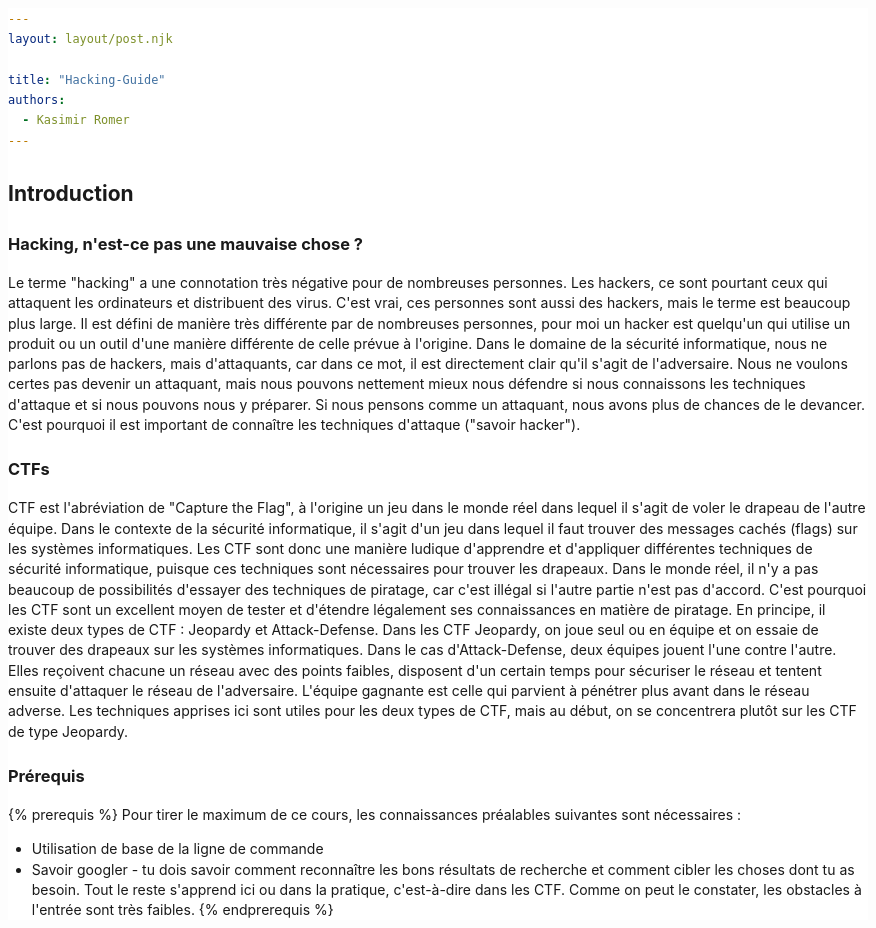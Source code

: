 ```yaml
---
layout: layout/post.njk

title: "Hacking-Guide"
authors:
  - Kasimir Romer
---
```

## Introduction
### Hacking, n'est-ce pas une mauvaise chose ?
Le terme "hacking" a une connotation très négative pour de nombreuses personnes. Les hackers, ce sont pourtant ceux qui attaquent les ordinateurs et distribuent des virus. C'est vrai, ces personnes sont aussi des hackers, mais le terme est beaucoup plus large. Il est défini de manière très différente par de nombreuses personnes, pour moi un hacker est quelqu'un qui utilise un produit ou un outil d'une manière différente de celle prévue à l'origine.
Dans le domaine de la sécurité informatique, nous ne parlons pas de hackers, mais d'attaquants, car dans ce mot, il est directement clair qu'il s'agit de l'adversaire. Nous ne voulons certes pas devenir un attaquant, mais nous pouvons nettement mieux nous défendre si nous connaissons les techniques d'attaque et si nous pouvons nous y préparer. Si nous pensons comme un attaquant, nous avons plus de chances de le devancer. C'est pourquoi il est important de connaître les techniques d'attaque ("savoir hacker").

### CTFs
CTF est l'abréviation de "Capture the Flag", à l'origine un jeu dans le monde réel dans lequel il s'agit de voler le drapeau de l'autre équipe. Dans le contexte de la sécurité informatique, il s'agit d'un jeu dans lequel il faut trouver des messages cachés (flags) sur les systèmes informatiques. Les CTF sont donc une manière ludique d'apprendre et d'appliquer différentes techniques de sécurité informatique, puisque ces techniques sont nécessaires pour trouver les drapeaux.
Dans le monde réel, il n'y a pas beaucoup de possibilités d'essayer des techniques de piratage, car c'est illégal si l'autre partie n'est pas d'accord. C'est pourquoi les CTF sont un excellent moyen de tester et d'étendre légalement ses connaissances en matière de piratage.
En principe, il existe deux types de CTF : Jeopardy et Attack-Defense. Dans les CTF Jeopardy, on joue seul ou en équipe et on essaie de trouver des drapeaux sur les systèmes informatiques. Dans le cas d'Attack-Defense, deux équipes jouent l'une contre l'autre. Elles reçoivent chacune un réseau avec des points faibles, disposent d'un certain temps pour sécuriser le réseau et tentent ensuite d'attaquer le réseau de l'adversaire. L'équipe gagnante est celle qui parvient à pénétrer plus avant dans le réseau adverse.
Les techniques apprises ici sont utiles pour les deux types de CTF, mais au début, on se concentrera plutôt sur les CTF de type Jeopardy.

### Prérequis
{% prerequis %}
Pour tirer le maximum de ce cours, les connaissances préalables suivantes sont nécessaires :
- Utilisation de base de la ligne de commande
- Savoir googler - tu dois savoir comment reconnaître les bons résultats de recherche et comment cibler les choses dont tu as besoin.
Tout le reste s'apprend ici ou dans la pratique, c'est-à-dire dans les CTF. Comme on peut le constater, les obstacles à l'entrée sont très faibles.
{% endprerequis %}
